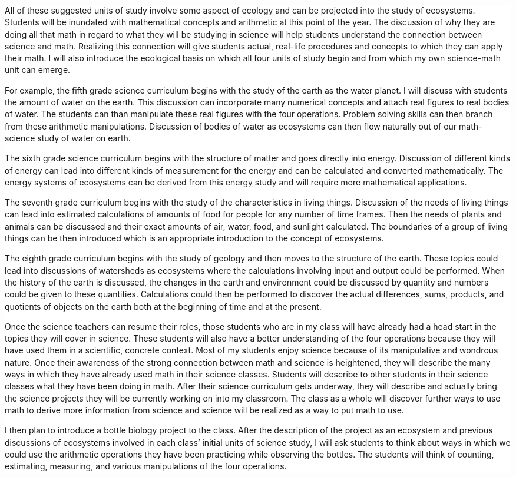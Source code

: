 </td>
</tr>
</table>
All of these suggested units of study involve some aspect of ecology and can be projected into the study of ecosystems. Students will be inundated with mathematical concepts and arithmetic at this point of the year. The discussion of why they are doing all that math in regard to what they will be studying in science will help students understand the connection between science and math. Realizing this connection will give students actual, real-life procedures and concepts to which they can apply their math. I will also introduce the ecological basis on which all four units of study begin and from which my own science-math unit can emerge.
<p>
For example, the fifth grade science curriculum begins with the study of the earth as the water planet. I will discuss with students the amount of water on the earth. This discussion can incorporate many numerical concepts and attach real figures to real bodies of water. The students can than manipulate these real figures with the four operations. Problem solving skills can then branch from these arithmetic manipulations. Discussion of bodies of water as ecosystems can then flow naturally out of our math-science study of water on earth.
</p>
<p>
The sixth grade science curriculum begins with the structure of matter and goes directly into energy. Discussion of different kinds of energy can lead into different kinds of measurement for the energy and can be calculated and converted mathematically. The energy systems of ecosystems can be derived from this energy study and will require more mathematical applications.
</p>
<p>
The seventh grade curriculum begins with the study of the characteristics in living things. Discussion of the needs of living things can lead into estimated calculations of amounts of food for people for any number of time frames. Then the needs of plants and animals can be discussed and their exact amounts of air, water, food, and sunlight calculated. The boundaries of a group of living things can be then introduced which is an appropriate introduction to the concept of ecosystems.
</p>
<p>
The eighth grade curriculum begins with the study of geology and then moves to the structure of the earth. These topics could lead into discussions of watersheds as ecosystems where the calculations involving input and output could be performed. When the history of the earth is discussed, the changes in the earth and environment could be discussed by quantity and numbers could be given to these quantities. Calculations could then be performed to discover the actual differences, sums, products, and quotients of objects on the earth both at the beginning of time and at the present.
</p>
<p>
Once the science teachers can resume their roles, those students who are in my class will have already had a head start in the topics they will cover in science. These students will also have a better understanding of the four operations because they will have used them in a scientific, concrete context. Most of my students enjoy science because of its manipulative and wondrous nature. Once their awareness of the strong connection between math and science is heightened, they will describe the many ways in which they have already used math in their science classes. Students will describe to other students in their science classes what they have been doing in math. After their science curriculum gets underway, they will describe and actually bring the science projects they will be currently working on into my classroom. The class as a whole will discover further ways to use math to derive more information from science and science will be realized as a way to put math to use.
</p>
<p>
I then plan to introduce a bottle biology project to the class. After the description of the project as an ecosystem and previous discussions of ecosystems involved in each class’ initial units of science study, I will ask students to think about ways in which we could use the arithmetic operations they have been practicing while observing the bottles. The students will think of counting, estimating, measuring, and various manipulations of the four operations.
</p>
<p>